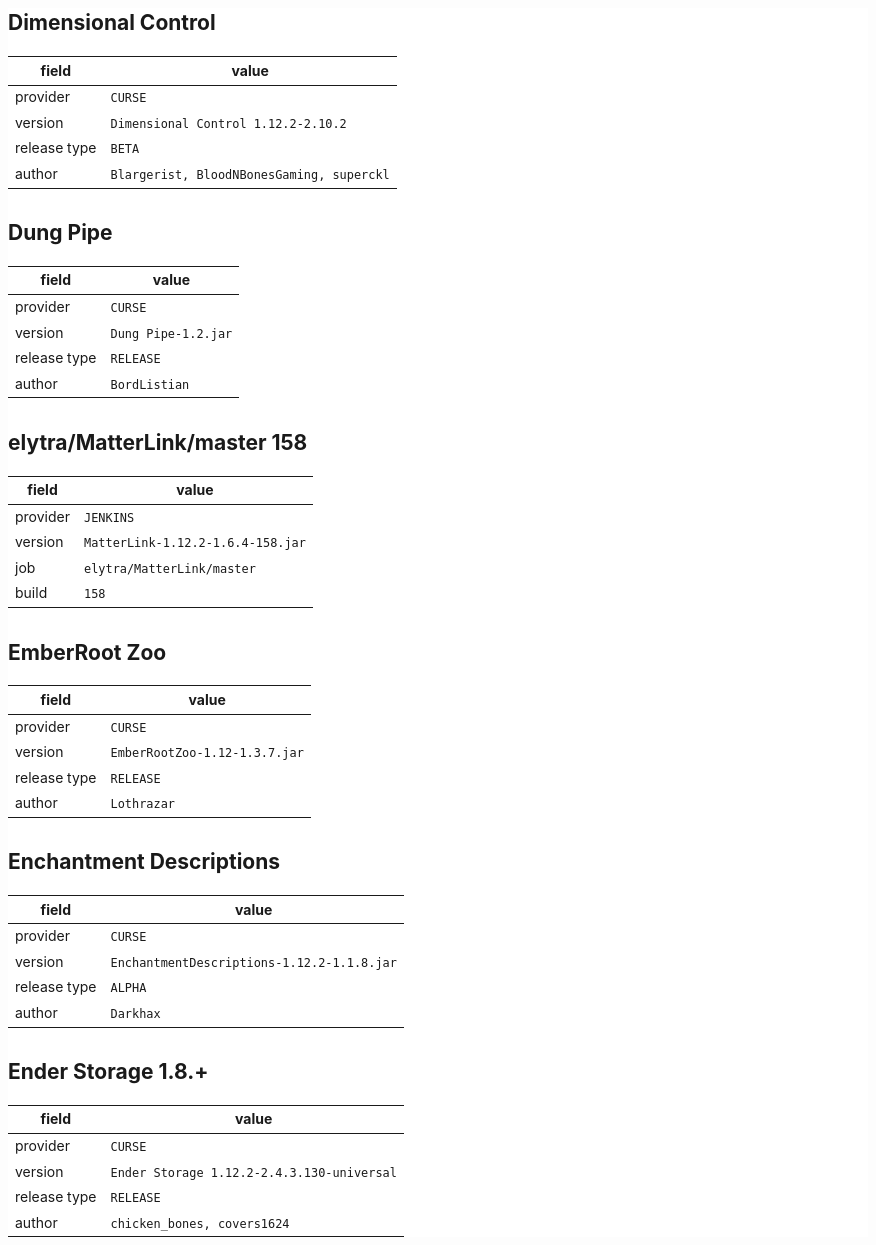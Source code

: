 ## Dimensional Control  
field | value  
---|---  
provider | `CURSE`  
version | `Dimensional Control 1.12.2-2.10.2`  
release type | `BETA`  
author | `Blargerist, BloodNBonesGaming, superckl`  
  
## Dung Pipe  
field | value  
---|---  
provider | `CURSE`  
version | `Dung Pipe-1.2.jar`  
release type | `RELEASE`  
author | `BordListian`  
  
## elytra/MatterLink/master 158  
field | value  
---|---  
provider | `JENKINS`  
version | `MatterLink-1.12.2-1.6.4-158.jar`  
job | `elytra/MatterLink/master`  
build | `158`  
  
## EmberRoot Zoo  
field | value  
---|---  
provider | `CURSE`  
version | `EmberRootZoo-1.12-1.3.7.jar`  
release type | `RELEASE`  
author | `Lothrazar`  
  
## Enchantment Descriptions  
field | value  
---|---  
provider | `CURSE`  
version | `EnchantmentDescriptions-1.12.2-1.1.8.jar`  
release type | `ALPHA`  
author | `Darkhax`  
  
## Ender Storage 1.8.+  
field | value  
---|---  
provider | `CURSE`  
version | `Ender Storage 1.12.2-2.4.3.130-universal`  
release type | `RELEASE`  
author | `chicken_bones, covers1624`  
  